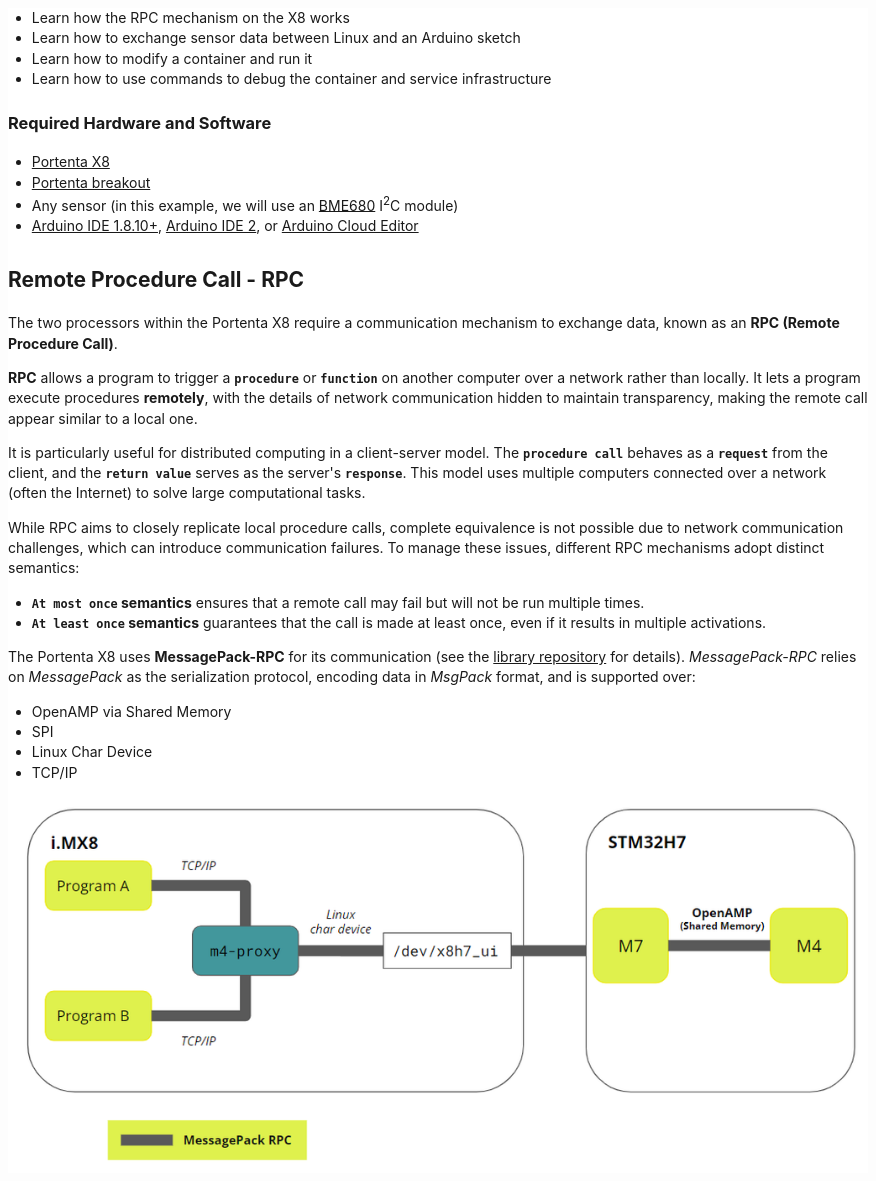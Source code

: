 - Learn how the RPC mechanism on the X8 works
- Learn how to exchange sensor data between Linux and an Arduino sketch
- Learn how to modify a container and run it
- Learn how to use commands to debug the container and service infrastructure

### Required Hardware and Software

- [Portenta X8](https://store.arduino.cc/products/portenta-x8)
- [Portenta breakout](https://docs.arduino.cc/hardware/portenta-breakout)
- Any sensor (in this example, we will use an [BME680](https://www.bosch-sensortec.com/products/environmental-sensors/gas-sensors/bme680/) I<sup>2</sup>C module)
- [Arduino IDE 1.8.10+](https://www.arduino.cc/en/software), [Arduino IDE 2](https://www.arduino.cc/en/software), or [Arduino Cloud Editor](https://create.arduino.cc/editor)

## Remote Procedure Call - RPC

The two processors within the Portenta X8 require a communication mechanism to exchange data, known as an **RPC (Remote Procedure Call)**.

**RPC** allows a program to trigger a **`procedure`** or **`function`** on another computer over a network rather than locally. It lets a program execute procedures **remotely**, with the details of network communication hidden to maintain transparency, making the remote call appear similar to a local one.

It is particularly useful for distributed computing in a client-server model. The **`procedure call`** behaves as a **`request`** from the client, and the **`return value`** serves as the server's **`response`**. This model uses multiple computers connected over a network (often the Internet) to solve large computational tasks.

While RPC aims to closely replicate local procedure calls, complete equivalence is not possible due to network communication challenges, which can introduce communication failures. To manage these issues, different RPC mechanisms adopt distinct semantics:

- **`At most once` semantics** ensures that a remote call may fail but will not be run multiple times.
- **`At least once` semantics** guarantees that the call is made at least once, even if it results in multiple activations.

The Portenta X8 uses **MessagePack-RPC** for its communication (see the [library repository](https://github.com/msgpack-rpc/msgpack-rpc) for details). *MessagePack-RPC* relies on *MessagePack* as the serialization protocol, encoding data in *MsgPack* format, and is supported over:

- OpenAMP via Shared Memory
- SPI
- Linux Char Device
- TCP/IP

![Linux Arduino RPC](assets/linux_arduino_RPC.png "Linux Arduino RPC")